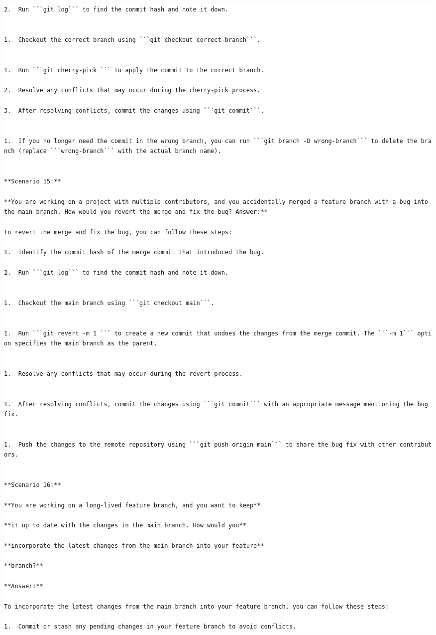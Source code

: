 `````````
2.  Run ```git log``` to find the commit hash and note it down.
    

1.  Checkout the correct branch using ```git checkout correct-branch```.
    

1.  Run ```git cherry-pick ``` to apply the commit to the correct branch.
    
2.  Resolve any conflicts that may occur during the cherry-pick process.
    
3.  After resolving conflicts, commit the changes using ```git commit```.
    

1.  If you no longer need the commit in the wrong branch, you can run ```git branch -D wrong-branch``` to delete the branch (replace ```wrong-branch``` with the actual branch name).
    

**Scenario 15:**

**You are working on a project with multiple contributors, and you accidentally merged a feature branch with a bug into the main branch. How would you revert the merge and fix the bug? Answer:**

To revert the merge and fix the bug, you can follow these steps:

1.  Identify the commit hash of the merge commit that introduced the bug.
    
2.  Run ```git log``` to find the commit hash and note it down.
    

1.  Checkout the main branch using ```git checkout main```.
    

1.  Run ```git revert -m 1 ``` to create a new commit that undoes the changes from the merge commit. The ```-m 1``` option specifies the main branch as the parent.
    

1.  Resolve any conflicts that may occur during the revert process.
    

1.  After resolving conflicts, commit the changes using ```git commit``` with an appropriate message mentioning the bug fix.
    

1.  Push the changes to the remote repository using ```git push origin main``` to share the bug fix with other contributors.
    

**Scenario 16:**

**You are working on a long-lived feature branch, and you want to keep**

**it up to date with the changes in the main branch. How would you**

**incorporate the latest changes from the main branch into your feature**

**branch?**

**Answer:**

To incorporate the latest changes from the main branch into your feature branch, you can follow these steps:

1.  Commit or stash any pending changes in your feature branch to avoid conflicts.
`````````